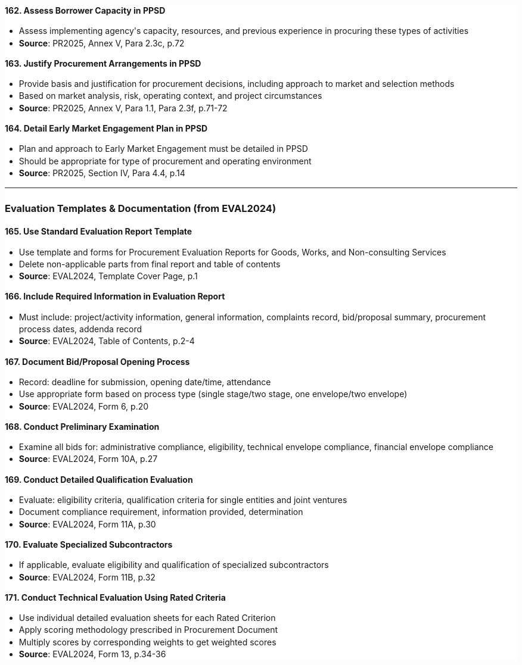 **162. Assess Borrower Capacity in PPSD**
- Assess implementing agency's capacity, resources, and previous experience in procuring these types of activities
- **Source**: PR2025, Annex V, Para 2.3c, p.72

**163. Justify Procurement Arrangements in PPSD**
- Provide basis and justification for procurement decisions, including approach to market and selection methods
- Based on market analysis, risk, operating context, and project circumstances
- **Source**: PR2025, Annex V, Para 1.1, Para 2.3f, p.71-72

**164. Detail Early Market Engagement Plan in PPSD**
- Plan and approach to Early Market Engagement must be detailed in PPSD
- Should be appropriate for type of procurement and operating environment
- **Source**: PR2025, Section IV, Para 4.4, p.14

---

### **Evaluation Templates & Documentation (from EVAL2024)**

**165. Use Standard Evaluation Report Template**
- Use template and forms for Procurement Evaluation Reports for Goods, Works, and Non-consulting Services
- Delete non-applicable parts from final report and table of contents
- **Source**: EVAL2024, Template Cover Page, p.1

**166. Include Required Information in Evaluation Report**
- Must include: project/activity information, general information, complaints record, bid/proposal summary, procurement process dates, addenda record
- **Source**: EVAL2024, Table of Contents, p.2-4

**167. Document Bid/Proposal Opening Process**
- Record: deadline for submission, opening date/time, attendance
- Use appropriate form based on process type (single stage/two stage, one envelope/two envelope)
- **Source**: EVAL2024, Form 6, p.20

**168. Conduct Preliminary Examination**
- Examine all bids for: administrative compliance, eligibility, technical envelope compliance, financial envelope compliance
- **Source**: EVAL2024, Form 10A, p.27

**169. Conduct Detailed Qualification Evaluation**
- Evaluate: eligibility criteria, qualification criteria for single entities and joint ventures
- Document compliance requirement, information provided, determination
- **Source**: EVAL2024, Form 11A, p.30

**170. Evaluate Specialized Subcontractors**
- If applicable, evaluate eligibility and qualification of specialized subcontractors
- **Source**: EVAL2024, Form 11B, p.32

**171. Conduct Technical Evaluation Using Rated Criteria**
- Use individual detailed evaluation sheets for each Rated Criterion
- Apply scoring methodology prescribed in Procurement Document
- Multiply scores by corresponding weights to get weighted scores
- **Source**: EVAL2024, Form 13, p.34-36
